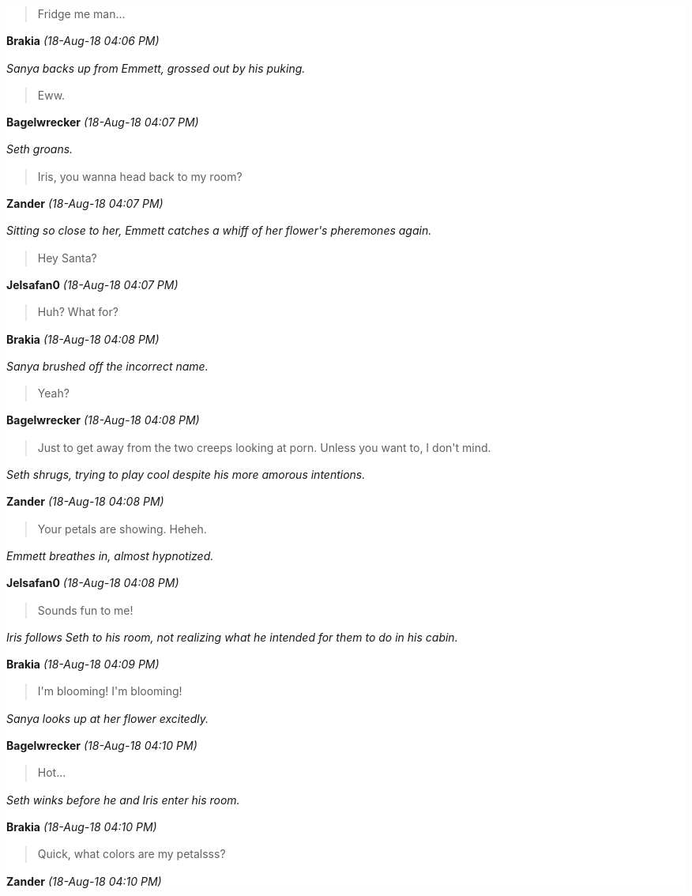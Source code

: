 > Fridge me man...

**Brakia** _(18-Aug-18 04:06 PM)_

_Sanya backs up from Emmett, grossed out by his puking._

> Eww.

**Bagelwrecker** _(18-Aug-18 04:07 PM)_

_Seth groans._

> Iris, you wanna head back to my room?

**Zander** _(18-Aug-18 04:07 PM)_

_Sitting so close to her, Emmett catches a whiff of her flower's pheremones again._

> Hey Santa?

**Jelsafan0** _(18-Aug-18 04:07 PM)_

> Huh? What for?

**Brakia** _(18-Aug-18 04:08 PM)_

_Sanya brushed off the incorrect name._

> Yeah?

**Bagelwrecker** _(18-Aug-18 04:08 PM)_

> Just to get away from the two creeps looking at porn. Unless you want to, I don't mind.

_Seth shrugs, trying to play cool despite his more amorous intentions._

**Zander** _(18-Aug-18 04:08 PM)_

> Your petals are showing. Heheh.

_Emmett breathes in, almost hypnotized._

**Jelsafan0** _(18-Aug-18 04:08 PM)_

> Sounds fun to me!

_Iris follows Seth to his room, not realizing what he intended for them to do in his cabin._

**Brakia** _(18-Aug-18 04:09 PM)_

> I'm blooming! I'm blooming!

_Sanya looks up at her flower excitedly._

**Bagelwrecker** _(18-Aug-18 04:10 PM)_

> Hot...

_Seth winks before he and Iris enter his room._

**Brakia** _(18-Aug-18 04:10 PM)_

> Quick, what colors are my petalsss?

**Zander** _(18-Aug-18 04:10 PM)_
